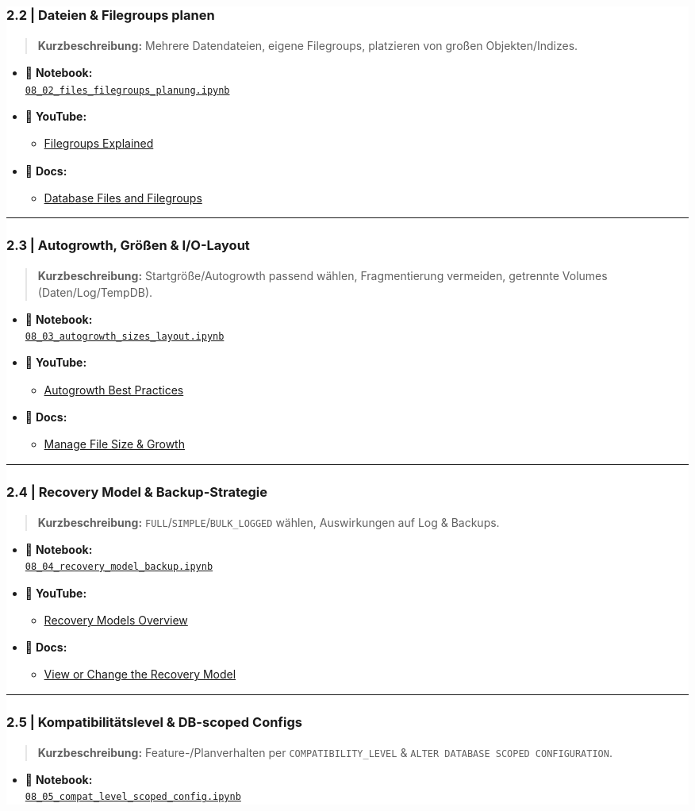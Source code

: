 
### 2.2 | Dateien & Filegroups planen
> **Kurzbeschreibung:** Mehrere Datendateien, eigene Filegroups, platzieren von großen Objekten/Indizes.

- 📓 **Notebook:**  
  [`08_02_files_filegroups_planung.ipynb`](08_02_files_filegroups_planung.ipynb)

- 🎥 **YouTube:**  
  - [Filegroups Explained](https://www.youtube.com/results?search_query=sql+server+filegroups)

- 📘 **Docs:**  
  - [Database Files and Filegroups](https://learn.microsoft.com/en-us/sql/relational-databases/databases/database-files-and-filegroups)

---

### 2.3 | Autogrowth, Größen & I/O-Layout
> **Kurzbeschreibung:** Startgröße/Autogrowth passend wählen, Fragmentierung vermeiden, getrennte Volumes (Daten/Log/TempDB).

- 📓 **Notebook:**  
  [`08_03_autogrowth_sizes_layout.ipynb`](08_03_autogrowth_sizes_layout.ipynb)

- 🎥 **YouTube:**  
  - [Autogrowth Best Practices](https://www.youtube.com/results?search_query=sql+server+autogrowth+best+practices)

- 📘 **Docs:**  
  - [Manage File Size & Growth](https://learn.microsoft.com/en-us/sql/relational-databases/databases/change-the-size-of-a-database)

---

### 2.4 | Recovery Model & Backup-Strategie
> **Kurzbeschreibung:** `FULL`/`SIMPLE`/`BULK_LOGGED` wählen, Auswirkungen auf Log & Backups.

- 📓 **Notebook:**  
  [`08_04_recovery_model_backup.ipynb`](08_04_recovery_model_backup.ipynb)

- 🎥 **YouTube:**  
  - [Recovery Models Overview](https://www.youtube.com/results?search_query=sql+server+recovery+model+explained)

- 📘 **Docs:**  
  - [View or Change the Recovery Model](https://learn.microsoft.com/en-us/sql/relational-databases/backup-restore/view-or-change-the-recovery-model-of-a-database)

---

### 2.5 | Kompatibilitätslevel & DB-scoped Configs
> **Kurzbeschreibung:** Feature-/Planverhalten per `COMPATIBILITY_LEVEL` & `ALTER DATABASE SCOPED CONFIGURATION`.

- 📓 **Notebook:**  
  [`08_05_compat_level_scoped_config.ipynb`](08_05_compat_level_scoped_config.ipynb)
